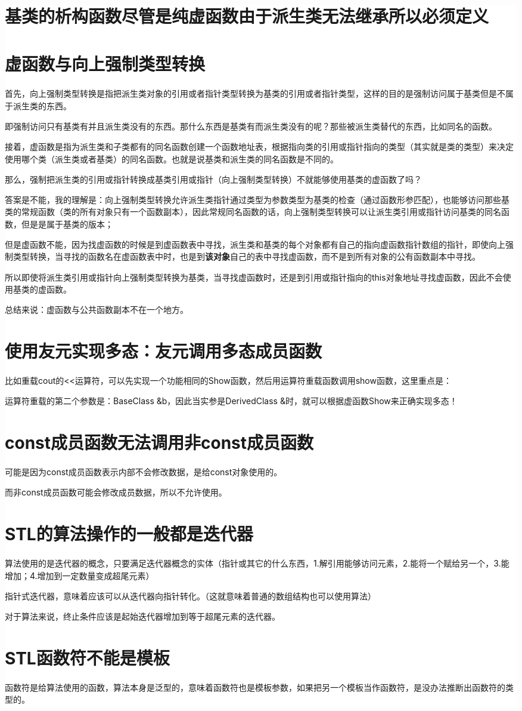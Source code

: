 # 基类的析构函数尽管是纯虚函数由于派生类无法继承所以必须定义



# 虚函数与向上强制类型转换

首先，向上强制类型转换是指把派生类对象的引用或者指针类型转换为基类的引用或者指针类型，这样的目的是强制访问属于基类但是不属于派生类的东西。

即强制访问只有基类有并且派生类没有的东西。那什么东西是基类有而派生类没有的呢？那些被派生类替代的东西，比如同名的函数。

接着，虚函数是指为派生类和子类都有的同名函数创建一个函数地址表，根据指向类的引用或指针指向的类型（其实就是类的类型）来决定使用哪个类（派生类或者基类）的同名函数。也就是说基类和派生类的同名函数是不同的。

那么，强制把派生类的引用或指针转换成基类引用或指针（向上强制类型转换）不就能够使用基类的虚函数了吗？

答案是不能，我的理解是：向上强制类型转换允许派生类指针通过类型为参数类型为基类的检查（通过函数形参匹配），也能够访问那些基类的常规函数（类的所有对象只有一个函数副本），因此常规同名函数的话，向上强制类型转换可以让派生类引用或指针访问基类的同名函数，但是是属于基类的版本；

但是虚函数不能，因为找虚函数的时候是到虚函数表中寻找，派生类和基类的每个对象都有自己的指向虚函数指针数组的指针，即使向上强制类型转换，当寻找的函数名在虚函数表中时，也是到**该对象**自己的表中寻找虚函数，而不是到所有对象的公有函数副本中寻找。

所以即使将派生类引用或指针向上强制类型转换为基类，当寻找虚函数时，还是到引用或指针指向的this对象地址寻找虚函数，因此不会使用基类的虚函数。

总结来说：虚函数与公共函数副本不在一个地方。

# 使用友元实现多态：友元调用多态成员函数

比如重载cout的<<运算符，可以先实现一个功能相同的Show函数，然后用运算符重载函数调用show函数，这里重点是：

运算符重载的第二个参数是：BaseClass &b，因此当实参是DerivedClass &时，就可以根据虚函数Show来正确实现多态！



# const成员函数无法调用非const成员函数

可能是因为const成员函数表示内部不会修改数据，是给const对象使用的。

而非const成员函数可能会修改成员数据，所以不允许使用。



# STL的算法操作的一般都是迭代器

算法使用的是迭代器的概念，只要满足迭代器概念的实体（指针或其它的什么东西，1.解引用能够访问元素，2.能将一个赋给另一个，3.能增加；4.增加到一定数量变成超尾元素）

指针式迭代器，意味着应该可以从迭代器向指针转化。（这就意味着普通的数组结构也可以使用算法）

对于算法来说，终止条件应该是起始迭代器增加到等于超尾元素的迭代器。



# STL函数符不能是模板

函数符是给算法使用的函数，算法本身是泛型的，意味着函数符也是模板参数，如果把另一个模板当作函数符，是没办法推断出函数符的类型的。
